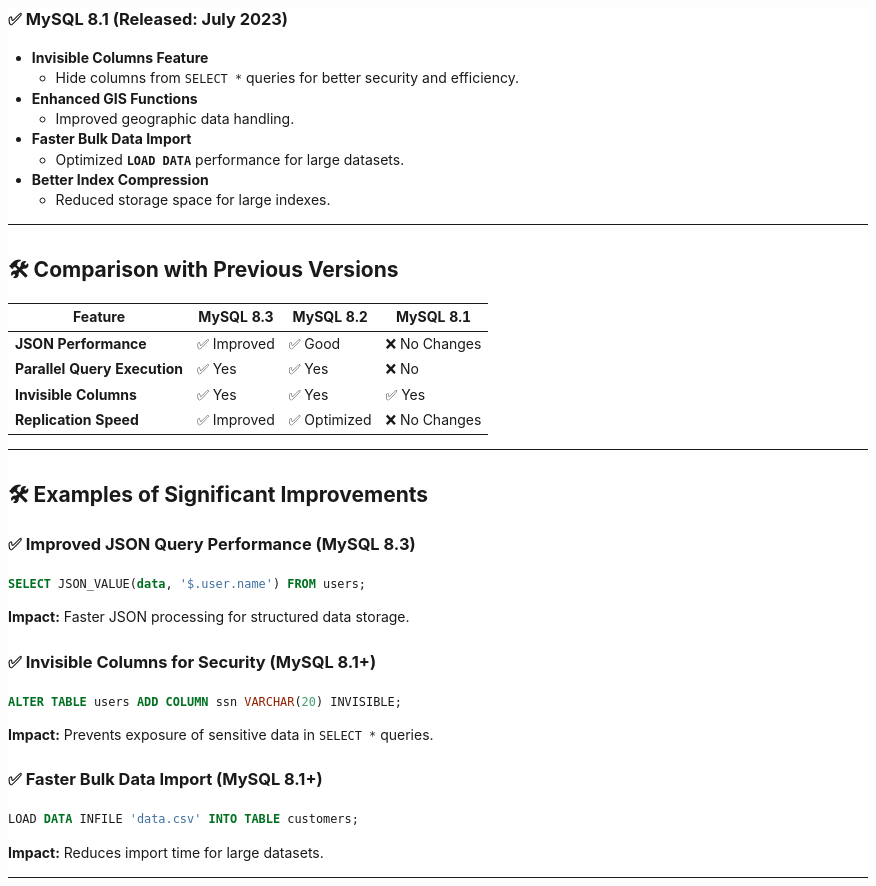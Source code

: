 
### ✅ MySQL 8.1 (Released: July 2023)

- **Invisible Columns Feature**
  - Hide columns from `SELECT *` queries for better security and efficiency.
- **Enhanced GIS Functions**
  - Improved geographic data handling.
- **Faster Bulk Data Import**
  - Optimized **`LOAD DATA`** performance for large datasets.
- **Better Index Compression**
  - Reduced storage space for large indexes.

---

## 🛠 Comparison with Previous Versions

| Feature                      | MySQL 8.3   | MySQL 8.2    | MySQL 8.1     |
| ---------------------------- | ----------- | ------------ | ------------- |
| **JSON Performance**         | ✅ Improved | ✅ Good      | ❌ No Changes |
| **Parallel Query Execution** | ✅ Yes      | ✅ Yes       | ❌ No         |
| **Invisible Columns**        | ✅ Yes      | ✅ Yes       | ✅ Yes        |
| **Replication Speed**        | ✅ Improved | ✅ Optimized | ❌ No Changes |

---

## 🛠 Examples of Significant Improvements

### ✅ Improved JSON Query Performance (MySQL 8.3)

```sql
SELECT JSON_VALUE(data, '$.user.name') FROM users;
```

**Impact:** Faster JSON processing for structured data storage.

### ✅ Invisible Columns for Security (MySQL 8.1+)

```sql
ALTER TABLE users ADD COLUMN ssn VARCHAR(20) INVISIBLE;
```

**Impact:** Prevents exposure of sensitive data in `SELECT *` queries.

### ✅ Faster Bulk Data Import (MySQL 8.1+)

```sql
LOAD DATA INFILE 'data.csv' INTO TABLE customers;
```

**Impact:** Reduces import time for large datasets.

---
